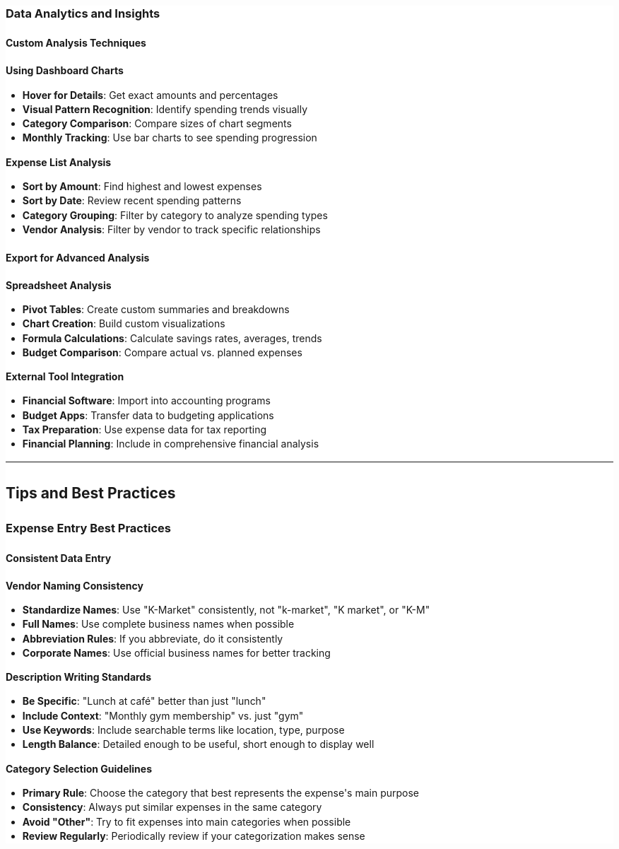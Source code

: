 ### Data Analytics and Insights

#### Custom Analysis Techniques
**Using Dashboard Charts**
- **Hover for Details**: Get exact amounts and percentages
- **Visual Pattern Recognition**: Identify spending trends visually
- **Category Comparison**: Compare sizes of chart segments
- **Monthly Tracking**: Use bar charts to see spending progression

**Expense List Analysis**
- **Sort by Amount**: Find highest and lowest expenses
- **Sort by Date**: Review recent spending patterns
- **Category Grouping**: Filter by category to analyze spending types
- **Vendor Analysis**: Filter by vendor to track specific relationships

#### Export for Advanced Analysis
**Spreadsheet Analysis**
- **Pivot Tables**: Create custom summaries and breakdowns
- **Chart Creation**: Build custom visualizations
- **Formula Calculations**: Calculate savings rates, averages, trends
- **Budget Comparison**: Compare actual vs. planned expenses

**External Tool Integration**
- **Financial Software**: Import into accounting programs
- **Budget Apps**: Transfer data to budgeting applications
- **Tax Preparation**: Use expense data for tax reporting
- **Financial Planning**: Include in comprehensive financial analysis

---

## Tips and Best Practices

### Expense Entry Best Practices

#### Consistent Data Entry
**Vendor Naming Consistency**
- **Standardize Names**: Use "K-Market" consistently, not "k-market", "K market", or "K-M"
- **Full Names**: Use complete business names when possible
- **Abbreviation Rules**: If you abbreviate, do it consistently
- **Corporate Names**: Use official business names for better tracking

**Description Writing Standards**
- **Be Specific**: "Lunch at café" better than just "lunch"
- **Include Context**: "Monthly gym membership" vs. just "gym"
- **Use Keywords**: Include searchable terms like location, type, purpose
- **Length Balance**: Detailed enough to be useful, short enough to display well

**Category Selection Guidelines**
- **Primary Rule**: Choose the category that best represents the expense's main purpose
- **Consistency**: Always put similar expenses in the same category
- **Avoid "Other"**: Try to fit expenses into main categories when possible
- **Review Regularly**: Periodically review if your categorization makes sense
